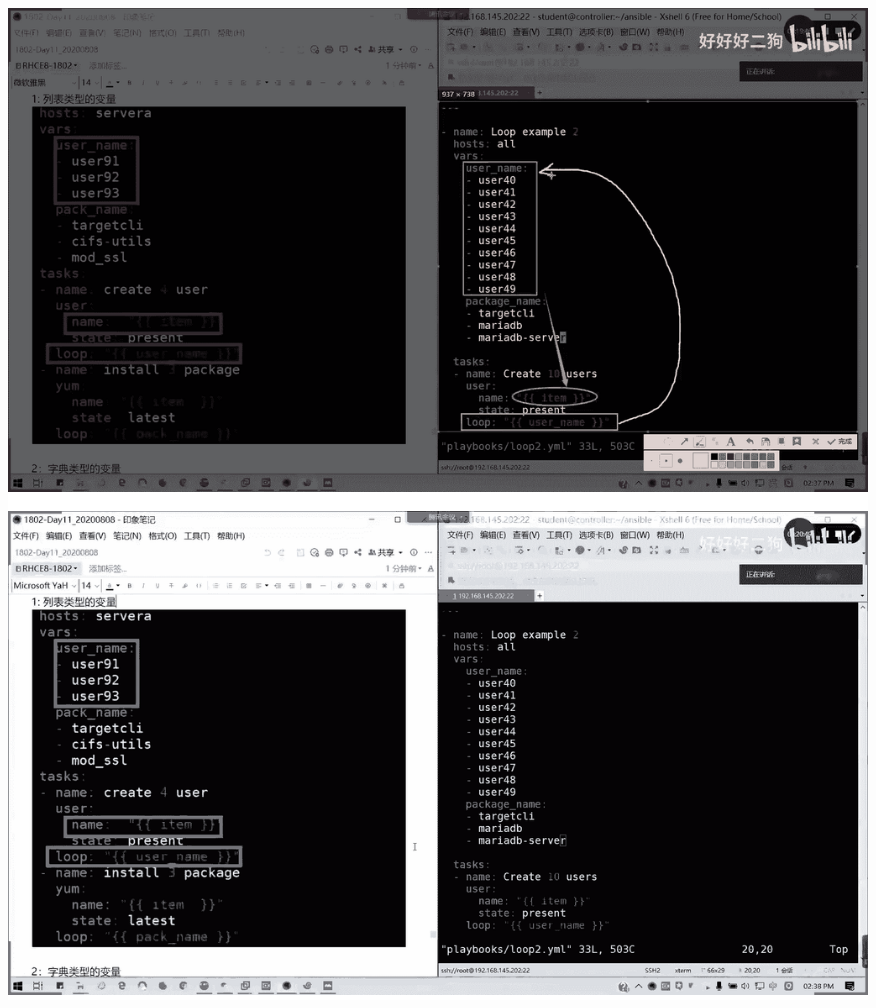 ![](img/2ebb5020ed0f2b548bbd79934f462bc2_154.png)

![](img/2ebb5020ed0f2b548bbd79934f462bc2_155.png)
